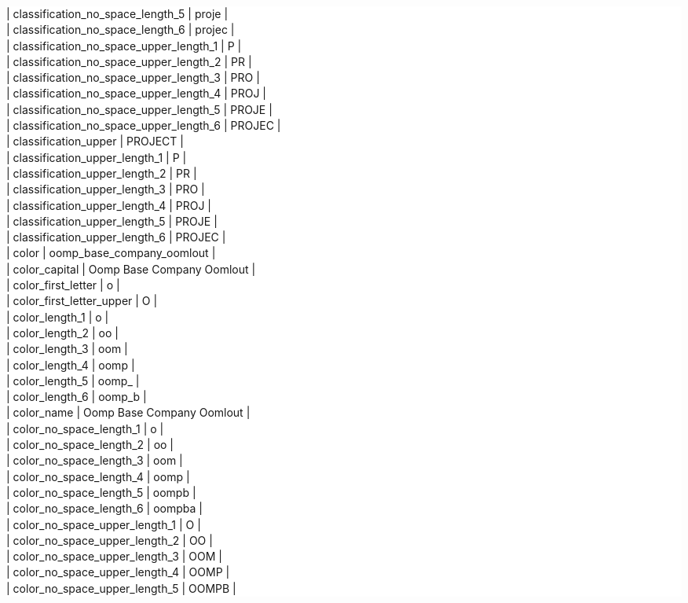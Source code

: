 | classification_no_space_length_5 | proje |  
| classification_no_space_length_6 | projec |  
| classification_no_space_upper_length_1 | P |  
| classification_no_space_upper_length_2 | PR |  
| classification_no_space_upper_length_3 | PRO |  
| classification_no_space_upper_length_4 | PROJ |  
| classification_no_space_upper_length_5 | PROJE |  
| classification_no_space_upper_length_6 | PROJEC |  
| classification_upper | PROJECT |  
| classification_upper_length_1 | P |  
| classification_upper_length_2 | PR |  
| classification_upper_length_3 | PRO |  
| classification_upper_length_4 | PROJ |  
| classification_upper_length_5 | PROJE |  
| classification_upper_length_6 | PROJEC |  
| color | oomp_base_company_oomlout |  
| color_capital | Oomp Base Company Oomlout |  
| color_first_letter | o |  
| color_first_letter_upper | O |  
| color_length_1 | o |  
| color_length_2 | oo |  
| color_length_3 | oom |  
| color_length_4 | oomp |  
| color_length_5 | oomp_ |  
| color_length_6 | oomp_b |  
| color_name | Oomp Base Company Oomlout |  
| color_no_space_length_1 | o |  
| color_no_space_length_2 | oo |  
| color_no_space_length_3 | oom |  
| color_no_space_length_4 | oomp |  
| color_no_space_length_5 | oompb |  
| color_no_space_length_6 | oompba |  
| color_no_space_upper_length_1 | O |  
| color_no_space_upper_length_2 | OO |  
| color_no_space_upper_length_3 | OOM |  
| color_no_space_upper_length_4 | OOMP |  
| color_no_space_upper_length_5 | OOMPB |  